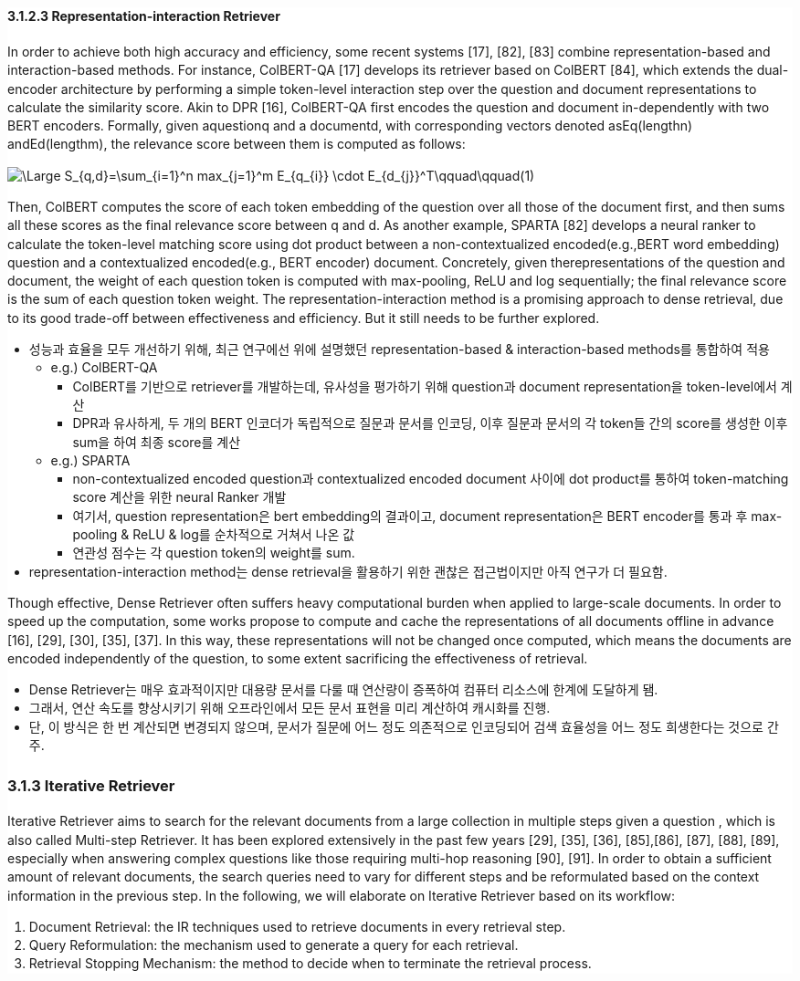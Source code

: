 #### 3.1.2.3 Representation-interaction  Retriever
In order to achieve  both  high  accuracy  and  efficiency,  some  recent systems  [17],  [82],  [83]  combine  representation-based  and interaction-based methods. For instance, ColBERT-QA [17] develops its retriever based on ColBERT [84], which extends the dual-encoder architecture by performing a simple token-level interaction step over the question and document representations to calculate the similarity score. Akin to DPR [16], ColBERT-QA  first  encodes  the  question  and  document  in-dependently  with  two  BERT  encoders.  Formally,  given  aquestionq and  a  documentd,  with  corresponding  vectors denoted asEq(lengthn) andEd(lengthm), the relevance score between them is computed as follows:

![\Large S_{q,d}=\sum_{i=1}^n max_{j=1}^m E_{q_{i}} \cdot E_{d_{j}}^T\qquad\qquad(1)](https://latex.codecogs.com/svg.latex?\\Large&space;S_{q,d}=\sum_{i=1}^n&space;max_{j=1}^m&space;E_{q_{i}}&space;\cdot&space;E_{d_{j}}^T\qquad\qquad(1)) 

Then,  ColBERT  computes  the  score  of  each  token  embedding  of  the  question  over  all  those  of  the  document  first, and then sums all these scores as the final relevance score between q and d. As another example, SPARTA [82] develops a neural ranker to calculate the token-level matching score using dot product between a non-contextualized encoded(e.g.,BERT  word  embedding)  question  and  a contextualized  encoded(e.g., BERT encoder) document. Concretely, given therepresentations of the question and document, the weight of each question token is computed with max-pooling, ReLU and log sequentially; the final relevance score is the sum of each question token weight. The representation-interaction method is a promising approach to dense retrieval, due to its good trade-off between effectiveness and efficiency. But it still needs to be further explored.

- 성능과 효율을 모두 개선하기 위해, 최근 연구에선 위에 설명했던 representation-based & interaction-based methods를 통합하여 적용
  - e.g.) ColBERT-QA
    - ColBERT를 기반으로 retriever를 개발하는데, 유사성을 평가하기 위해 question과 document representation을 token-level에서 계산 
    - DPR과 유사하게, 두 개의 BERT 인코더가 독립적으로 질문과 문서를 인코딩, 이후 질문과 문서의 각 token들 간의 score를 생성한 이후 sum을 하여 최종 score를 계산
  - e.g.) SPARTA
    - non-contextualized encoded question과 contextualized encoded document 사이에 dot product를 통하여 token-matching score 계산을 위한 neural Ranker 개발
    - 여기서, question representation은 bert embedding의 결과이고, document representation은 BERT encoder를 통과 후 max-pooling & ReLU & log를 순차적으로 거쳐서 나온 값
    - 연관성 점수는 각 question token의 weight를 sum.
- representation-interaction method는 dense retrieval을 활용하기 위한 괜찮은 접근법이지만 아직 연구가 더 필요함.

Though  effective,  Dense  Retriever  often  suffers  heavy computational  burden  when  applied  to  large-scale  documents. In order to speed up the computation, some works propose  to  compute  and  cache  the  representations  of  all documents  offline  in  advance  [16],  [29],  [30],  [35],  [37].  In this  way,  these  representations  will  not  be  changed  once computed,  which  means  the  documents  are  encoded  independently of the question, to some extent sacrificing the effectiveness of retrieval.
- Dense Retriever는 매우 효과적이지만 대용량 문서를 다룰 때 연산량이 증폭하여 컴퓨터 리소스에 한계에 도달하게 됌.
- 그래서, 연산 속도를 향상시키기 위해 오프라인에서 모든 문서 표현을 미리 계산하여 캐시화를 진행.
- 단, 이 방식은 한 번 계산되면 변경되지 않으며, 문서가 질문에 어느 정도 의존적으로 인코딩되어 검색 효율성을 어느 정도 희생한다는 것으로 간주.

### 3.1.3 Iterative Retriever
Iterative Retriever aims to search for the relevant documents from  a  large  collection  in  multiple  steps  given  a  question , which  is  also  called  Multi-step  Retriever.  It  has  been  explored extensively in the past few years [29], [35], [36], [85],[86],  [87],  [88],  [89],  especially  when  answering  complex questions like those requiring multi-hop reasoning [90], [91]. In order to obtain a sufficient amount of relevant documents, the  search  queries  need  to  vary  for  different  steps  and  be reformulated based on the context information in the previous  step.  In  the  following,  we  will  elaborate  on  Iterative Retriever  based  on  its  workflow:  
1)  Document  Retrieval: the  IR  techniques  used  to  retrieve  documents  in  every retrieval step.
2)  Query Reformulation: the mechanism used to generate a query for each retrieval.
3)  Retrieval Stopping Mechanism:  the  method  to  decide  when  to  terminate  the retrieval process.
